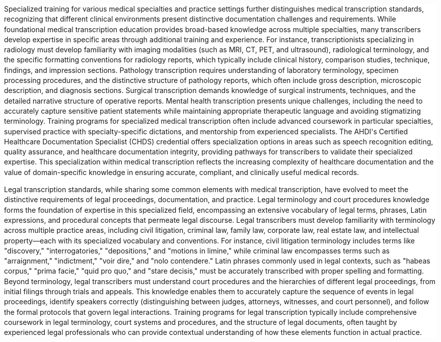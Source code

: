 Specialized training for various medical specialties and practice settings further distinguishes medical transcription standards, recognizing that different clinical environments present distinctive documentation challenges and requirements. While foundational medical transcription education provides broad-based knowledge across multiple specialties, many transcribers develop expertise in specific areas through additional training and experience. For instance, transcriptionists specializing in radiology must develop familiarity with imaging modalities (such as MRI, CT, PET, and ultrasound), radiological terminology, and the specific formatting conventions for radiology reports, which typically include clinical history, comparison studies, technique, findings, and impression sections. Pathology transcription requires understanding of laboratory terminology, specimen processing procedures, and the distinctive structure of pathology reports, which often include gross description, microscopic description, and diagnosis sections. Surgical transcription demands knowledge of surgical instruments, techniques, and the detailed narrative structure of operative reports. Mental health transcription presents unique challenges, including the need to accurately capture sensitive patient statements while maintaining appropriate therapeutic language and avoiding stigmatizing terminology. Training programs for specialized medical transcription often include advanced coursework in particular specialties, supervised practice with specialty-specific dictations, and mentorship from experienced specialists. The AHDI's Certified Healthcare Documentation Specialist (CHDS) credential offers specialization options in areas such as speech recognition editing, quality assurance, and healthcare documentation integrity, providing pathways for transcribers to validate their specialized expertise. This specialization within medical transcription reflects the increasing complexity of healthcare documentation and the value of domain-specific knowledge in ensuring accurate, compliant, and clinically useful medical records.

Legal transcription standards, while sharing some common elements with medical transcription, have evolved to meet the distinctive requirements of legal proceedings, documentation, and practice. Legal terminology and court procedures knowledge forms the foundation of expertise in this specialized field, encompassing an extensive vocabulary of legal terms, phrases, Latin expressions, and procedural concepts that permeate legal discourse. Legal transcribers must develop familiarity with terminology across multiple practice areas, including civil litigation, criminal law, family law, corporate law, real estate law, and intellectual property—each with its specialized vocabulary and conventions. For instance, civil litigation terminology includes terms like "discovery," "interrogatories," "depositions," and "motions in limine," while criminal law encompasses terms such as "arraignment," "indictment," "voir dire," and "nolo contendere." Latin phrases commonly used in legal contexts, such as "habeas corpus," "prima facie," "quid pro quo," and "stare decisis," must be accurately transcribed with proper spelling and formatting. Beyond terminology, legal transcribers must understand court procedures and the hierarchies of different legal proceedings, from initial filings through trials and appeals. This knowledge enables them to accurately capture the sequence of events in legal proceedings, identify speakers correctly (distinguishing between judges, attorneys, witnesses, and court personnel), and follow the formal protocols that govern legal interactions. Training programs for legal transcription typically include comprehensive coursework in legal terminology, court systems and procedures, and the structure of legal documents, often taught by experienced legal professionals who can provide contextual understanding of how these elements function in actual practice.
